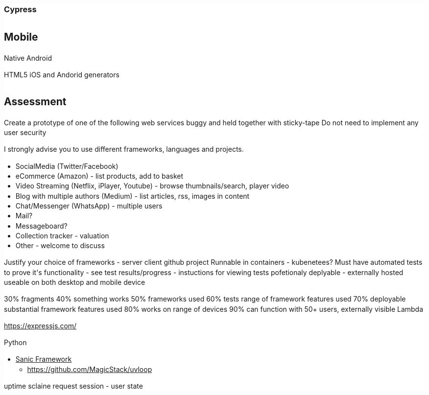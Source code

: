 ### Cypress


Mobile
------

Native Android

HTML5 iOS and Andorid generators


Assessment
----------

Create a prototype of one of the following web services
buggy and held together with sticky-tape
Do not need to implement any user security

I strongly advise you to use different frameworks, languages and projects.

* SocialMedia (Twitter/Facebook)
* eCommerce (Amazon) - list products, add to basket
* Video Streaming (Netflix, iPlayer, Youtube) - browse thumbnails/search, player video
* Blog with multiple authors (Medium) - list articles, rss, images in content
* Chat/Messenger (WhatsApp) - multiple users
* Mail?
* Messageboard?
* Collection tracker - valuation
* Other - welcome to discuss

Justify your choice of frameworks - server client
github project
Runnable in containers - kubenetees?
Must have automated tests to prove it's functionality - see test results/progress - instuctions for viewing tests
pofetionaly deplyable - externally hosted
useable on both desktop and mobile device

30% fragments
40% something works
50% frameworks used
60% tests range of framework features used
70% deployable substantial framework features used
80% works on range of devices
90% can function with 50+ users, externally visible
Lambda


https://expressjs.com/

Python
* [Sanic Framework](https://sanic.readthedocs.io/en/stable/)
    * https://github.com/MagicStack/uvloop

 uptime sclaine request 
 session - user state
